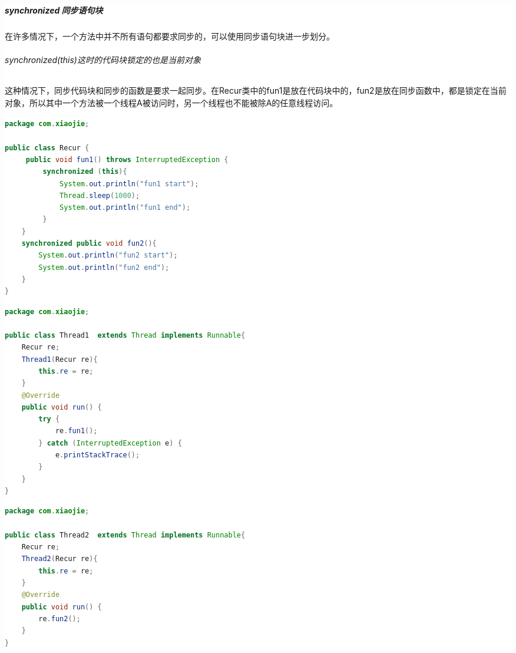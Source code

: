 ##### synchronized 同步语句块

在许多情况下，一个方法中并不所有语句都要求同步的，可以使用同步语句块进一步划分。

###### synchronized(this)这时的代码块锁定的也是当前对象

这种情况下，同步代码块和同步的函数是要求一起同步。在Recur类中的fun1是放在代码块中的，fun2是放在同步函数中，都是锁定在当前对象，所以其中一个方法被一个线程A被访问时，另一个线程也不能被除A的任意线程访问。

```java
package com.xiaojie;

public class Recur {
     public void fun1() throws InterruptedException {
         synchronized (this){
             System.out.println("fun1 start");
             Thread.sleep(1000);
             System.out.println("fun1 end");
         }
    }
    synchronized public void fun2(){
        System.out.println("fun2 start");
        System.out.println("fun2 end");
    }
}
```

```java
package com.xiaojie;

public class Thread1  extends Thread implements Runnable{
    Recur re;
    Thread1(Recur re){
        this.re = re;
    }
    @Override
    public void run() {
        try {
            re.fun1();
        } catch (InterruptedException e) {
            e.printStackTrace();
        }
    }
}
```

```java
package com.xiaojie;

public class Thread2  extends Thread implements Runnable{
    Recur re;
    Thread2(Recur re){
        this.re = re;
    }
    @Override
    public void run() {
        re.fun2();
    }
}
```
